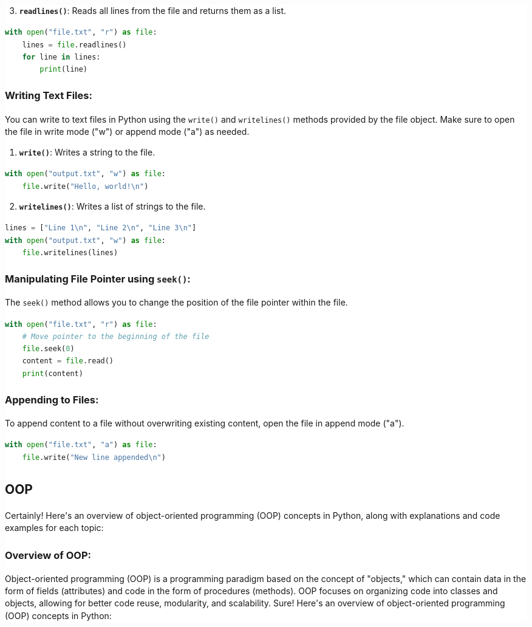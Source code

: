 3. **`readlines()`**: Reads all lines from the file and returns them as a list.

```python
with open("file.txt", "r") as file:
    lines = file.readlines()
    for line in lines:
        print(line)
```

### Writing Text Files:
You can write to text files in Python using the `write()` and `writelines()` methods provided by the file object. Make sure to open the file in write mode ("w") or append mode ("a") as needed.

1. **`write()`**: Writes a string to the file.

```python
with open("output.txt", "w") as file:
    file.write("Hello, world!\n")
```

2. **`writelines()`**: Writes a list of strings to the file.

```python
lines = ["Line 1\n", "Line 2\n", "Line 3\n"]
with open("output.txt", "w") as file:
    file.writelines(lines)
```

### Manipulating File Pointer using `seek()`:
The `seek()` method allows you to change the position of the file pointer within the file.

```python
with open("file.txt", "r") as file:
    # Move pointer to the beginning of the file
    file.seek(0)
    content = file.read()
    print(content)
```

### Appending to Files:
To append content to a file without overwriting existing content, open the file in append mode ("a").

```python
with open("file.txt", "a") as file:
    file.write("New line appended\n")
```

## OOP
Certainly! Here's an overview of object-oriented programming (OOP) concepts in Python, along with explanations and code examples for each topic:

### Overview of OOP:
Object-oriented programming (OOP) is a programming paradigm based on the concept of "objects," which can contain data in the form of fields (attributes) and code in the form of procedures (methods). OOP focuses on organizing code into classes and objects, allowing for better code reuse, modularity, and scalability.
Sure! Here's an overview of object-oriented programming (OOP) concepts in Python:
